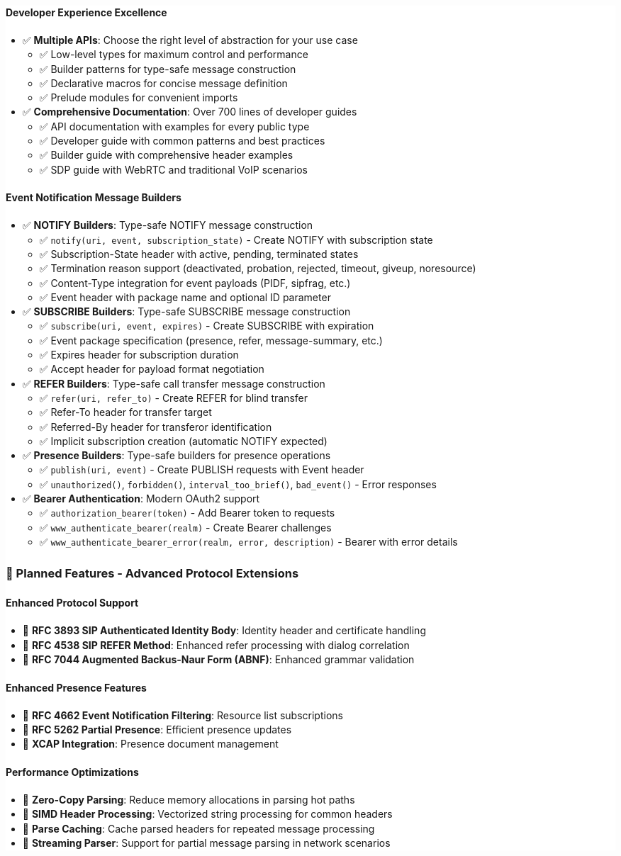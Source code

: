 #### **Developer Experience Excellence**
- ✅ **Multiple APIs**: Choose the right level of abstraction for your use case
  - ✅ Low-level types for maximum control and performance
  - ✅ Builder patterns for type-safe message construction
  - ✅ Declarative macros for concise message definition
  - ✅ Prelude modules for convenient imports
- ✅ **Comprehensive Documentation**: Over 700 lines of developer guides
  - ✅ API documentation with examples for every public type
  - ✅ Developer guide with common patterns and best practices
  - ✅ Builder guide with comprehensive header examples
  - ✅ SDP guide with WebRTC and traditional VoIP scenarios

#### **Event Notification Message Builders**
- ✅ **NOTIFY Builders**: Type-safe NOTIFY message construction
  - ✅ `notify(uri, event, subscription_state)` - Create NOTIFY with subscription state
  - ✅ Subscription-State header with active, pending, terminated states
  - ✅ Termination reason support (deactivated, probation, rejected, timeout, giveup, noresource)
  - ✅ Content-Type integration for event payloads (PIDF, sipfrag, etc.)
  - ✅ Event header with package name and optional ID parameter
- ✅ **SUBSCRIBE Builders**: Type-safe SUBSCRIBE message construction
  - ✅ `subscribe(uri, event, expires)` - Create SUBSCRIBE with expiration
  - ✅ Event package specification (presence, refer, message-summary, etc.)
  - ✅ Expires header for subscription duration
  - ✅ Accept header for payload format negotiation
- ✅ **REFER Builders**: Type-safe call transfer message construction
  - ✅ `refer(uri, refer_to)` - Create REFER for blind transfer
  - ✅ Refer-To header for transfer target
  - ✅ Referred-By header for transferor identification
  - ✅ Implicit subscription creation (automatic NOTIFY expected)
- ✅ **Presence Builders**: Type-safe builders for presence operations
  - ✅ `publish(uri, event)` - Create PUBLISH requests with Event header
  - ✅ `unauthorized()`, `forbidden()`, `interval_too_brief()`, `bad_event()` - Error responses
- ✅ **Bearer Authentication**: Modern OAuth2 support
  - ✅ `authorization_bearer(token)` - Add Bearer token to requests
  - ✅ `www_authenticate_bearer(realm)` - Create Bearer challenges
  - ✅ `www_authenticate_bearer_error(realm, error, description)` - Bearer with error details

### 🚧 Planned Features - Advanced Protocol Extensions

#### **Enhanced Protocol Support**
- 🚧 **RFC 3893 SIP Authenticated Identity Body**: Identity header and certificate handling
- 🚧 **RFC 4538 SIP REFER Method**: Enhanced refer processing with dialog correlation
- 🚧 **RFC 7044 Augmented Backus-Naur Form (ABNF)**: Enhanced grammar validation

#### **Enhanced Presence Features**
- 🚧 **RFC 4662 Event Notification Filtering**: Resource list subscriptions
- 🚧 **RFC 5262 Partial Presence**: Efficient presence updates
- 🚧 **XCAP Integration**: Presence document management

#### **Performance Optimizations**
- 🚧 **Zero-Copy Parsing**: Reduce memory allocations in parsing hot paths
- 🚧 **SIMD Header Processing**: Vectorized string processing for common headers
- 🚧 **Parse Caching**: Cache parsed headers for repeated message processing
- 🚧 **Streaming Parser**: Support for partial message parsing in network scenarios
